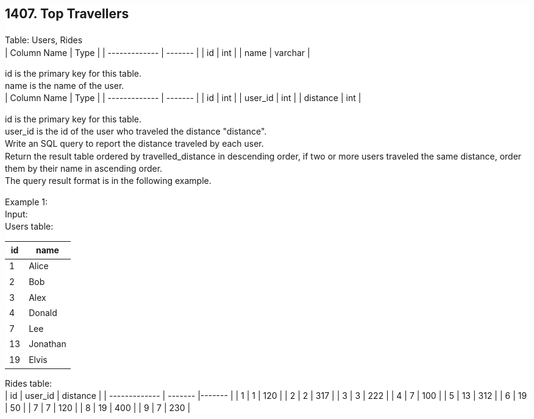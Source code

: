 ## 	1407. Top Travellers  

Table: Users, Rides  
| Column Name   | Type    |
| ------------- | ------- |
| id            | int     |
| name          | varchar |

id is the primary key for this table.  
name is the name of the user.  
| Column Name   | Type    |
| ------------- | ------- |
| id            | int     |
| user_id       | int     |
| distance      | int     |

id is the primary key for this table.  
user_id is the id of the user who traveled the distance "distance".  
Write an SQL query to report the distance traveled by each user.  
Return the result table ordered by travelled_distance in descending order, if two or more users traveled the same distance, order them by their name in ascending order.  
The query result format is in the following example.  
 
Example 1:  
Input:   
Users table:  

| id   | name      |
| ------------- | ------- |
| 1    | Alice     |
| 2    | Bob       |
| 3    | Alex      |
| 4    | Donald    |
| 7    | Lee       |
| 13   | Jonathan  |
| 19   | Elvis     |

Rides table:  
| id   | user_id  | distance |
| ------------- | ------- |------- |
| 1    | 1        | 120      |
| 2    | 2        | 317      |
| 3    | 3        | 222      |
| 4    | 7        | 100      |
| 5    | 13       | 312      |
| 6    | 19       | 50       |
| 7    | 7        | 120      |
| 8    | 19       | 400      |
| 9    | 7        | 230      |
